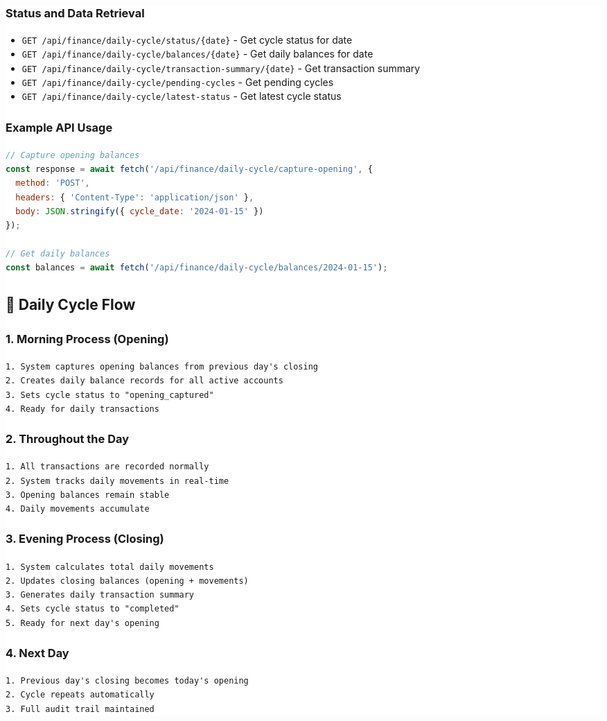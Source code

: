 ### Status and Data Retrieval
- `GET /api/finance/daily-cycle/status/{date}` - Get cycle status for date
- `GET /api/finance/daily-cycle/balances/{date}` - Get daily balances for date
- `GET /api/finance/daily-cycle/transaction-summary/{date}` - Get transaction summary
- `GET /api/finance/daily-cycle/pending-cycles` - Get pending cycles
- `GET /api/finance/daily-cycle/latest-status` - Get latest cycle status

### Example API Usage
```javascript
// Capture opening balances
const response = await fetch('/api/finance/daily-cycle/capture-opening', {
  method: 'POST',
  headers: { 'Content-Type': 'application/json' },
  body: JSON.stringify({ cycle_date: '2024-01-15' })
});

// Get daily balances
const balances = await fetch('/api/finance/daily-cycle/balances/2024-01-15');
```

## 🔄 Daily Cycle Flow

### 1. Morning Process (Opening)
```
1. System captures opening balances from previous day's closing
2. Creates daily balance records for all active accounts
3. Sets cycle status to "opening_captured"
4. Ready for daily transactions
```

### 2. Throughout the Day
```
1. All transactions are recorded normally
2. System tracks daily movements in real-time
3. Opening balances remain stable
4. Daily movements accumulate
```

### 3. Evening Process (Closing)
```
1. System calculates total daily movements
2. Updates closing balances (opening + movements)
3. Generates daily transaction summary
4. Sets cycle status to "completed"
5. Ready for next day's opening
```

### 4. Next Day
```
1. Previous day's closing becomes today's opening
2. Cycle repeats automatically
3. Full audit trail maintained
```
